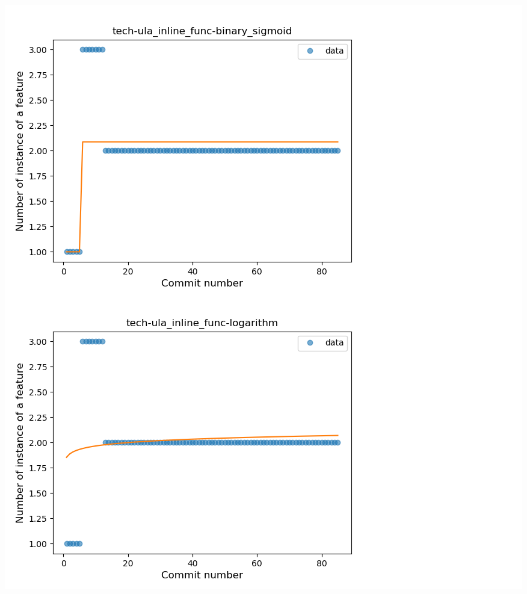 ![tech-ula T9](../plots/tech-ula_inline_func_T9.png)
![tech-ula T6](../plots/tech-ula_inline_func_T6.png)